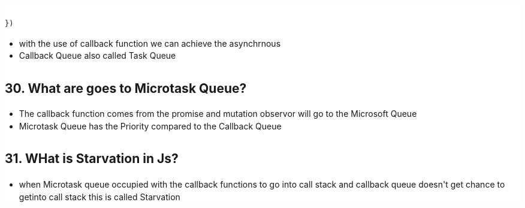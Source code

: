 ````javascript
    
})
````
- with the use of callback function we can achieve the asynchrnous 
- Callback Queue also called Task Queue 
## 30. What are goes to Microtask Queue?
- The callback function comes from the promise and mutation observor will go to the Microsoft Queue
- Microtask Queue has the Priority compared to the Callback Queue
##  31. WHat is Starvation in Js?
- when Microtask queue occupied with the callback functions to go into call stack and callback queue doesn't get chance to getinto call stack this is called Starvation